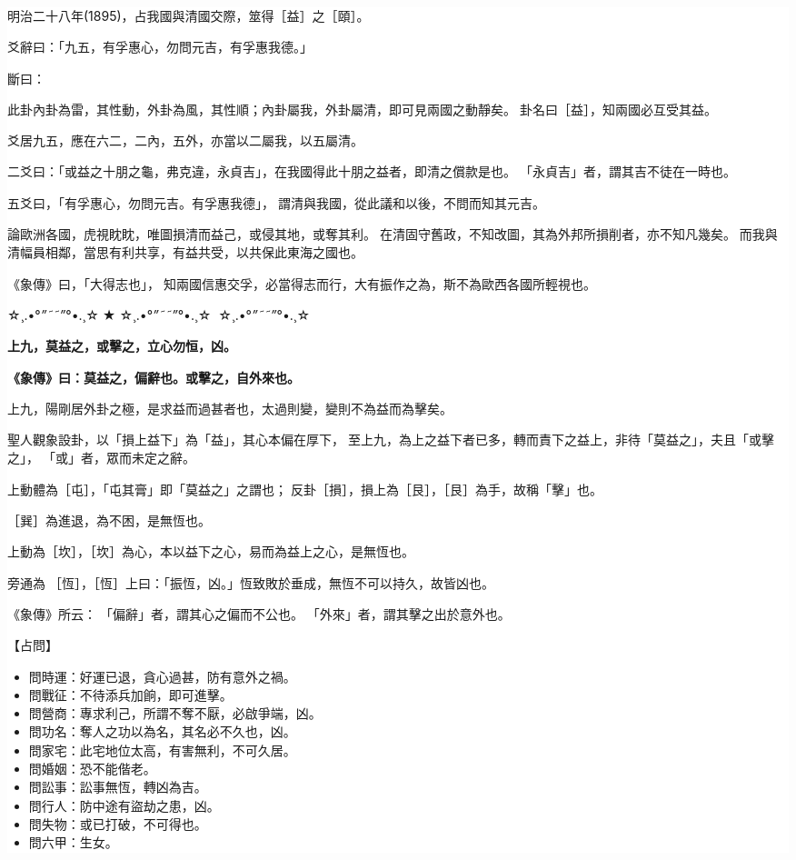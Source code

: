 明治二十八年(1895)，占我國與清國交際，筮得［益］之［頤］。

爻辭曰：「九五，有孚惠心，勿問元吉，有孚惠我德。」

斷曰：

此卦內卦為雷，其性動，外卦為風，其性順；內卦屬我，外卦屬清，即可見兩國之動靜矣。
卦名曰［益］，知兩國必互受其益。

爻居九五，應在六二，二內，五外，亦當以二屬我，以五屬清。

二爻曰：「或益之十朋之龜，弗克違，永貞吉」，在我國得此十朋之益者，即清之償款是也。
「永貞吉」者，謂其吉不徒在一時也。

五爻曰，「有孚惠心，勿問元吉。有孚惠我德」，
謂清與我國，從此議和以後，不問而知其元吉。

論歐洲各國，虎視眈眈，唯圖損清而益己，或侵其地，或奪其利。
在清固守舊政，不知改圖，其為外邦所損削者，亦不知凡幾矣。
而我與清幅員相鄰，當思有利共享，有益共受，以共保此東海之國也。

《象傳》曰，「大得志也」，
知兩國信惠交孚，必當得志而行，大有振作之為，斯不為歐西各國所輕視也。

☆¸.•°*”˜˜”*°•.¸☆ ★ ☆¸.•°*”˜˜”*°•.¸☆  ☆¸.•°*”˜˜”*°•.¸☆

**上九，莫益之，或擊之，立心勿恒，凶。**

**《象****傳****》曰：莫益之，偏辭也。或擊之，自外來也。**

上九，陽剛居外卦之極，是求益而過甚者也，太過則變，變則不為益而為擊矣。

聖人觀象設卦，以「損上益下」為「益」，其心本偏在厚下，
至上九，為上之益下者已多，轉而責下之益上，非待「莫益之」，夫且「或擊之」，
「或」者，眾而未定之辭。

上動體為［屯］，「屯其膏」即「莫益之」之謂也；
反卦［損］，損上為［艮］，［艮］為手，故稱「擊」也。

［巽］為進退，為不困，是無恆也。

上動為［坎］，［坎］為心，本以益下之心，易而為益上之心，是無恆也。

旁通為 ［恆］，［恆］上曰：「振恆，凶。」恆致敗於垂成，無恆不可以持久，故皆凶也。

《象傳》所云：
「偏辭」者，謂其心之偏而不公也。
「外來」者，謂其擊之出於意外也。 

【占問】

*   問時運：好運已退，貪心過甚，防有意外之禍。
*   問戰征：不待添兵加餉，即可進擊。
*   問營商：專求利己，所謂不奪不厭，必啟爭端，凶。
*   問功名：奪人之功以為名，其名必不久也，凶。
*   問家宅：此宅地位太高，有害無利，不可久居。
*   問婚姻：恐不能偕老。
*   問訟事：訟事無恆，轉凶為吉。
*   問行人：防中途有盜劫之患，凶。
*   問失物：或已打破，不可得也。
*   問六甲：生女。
